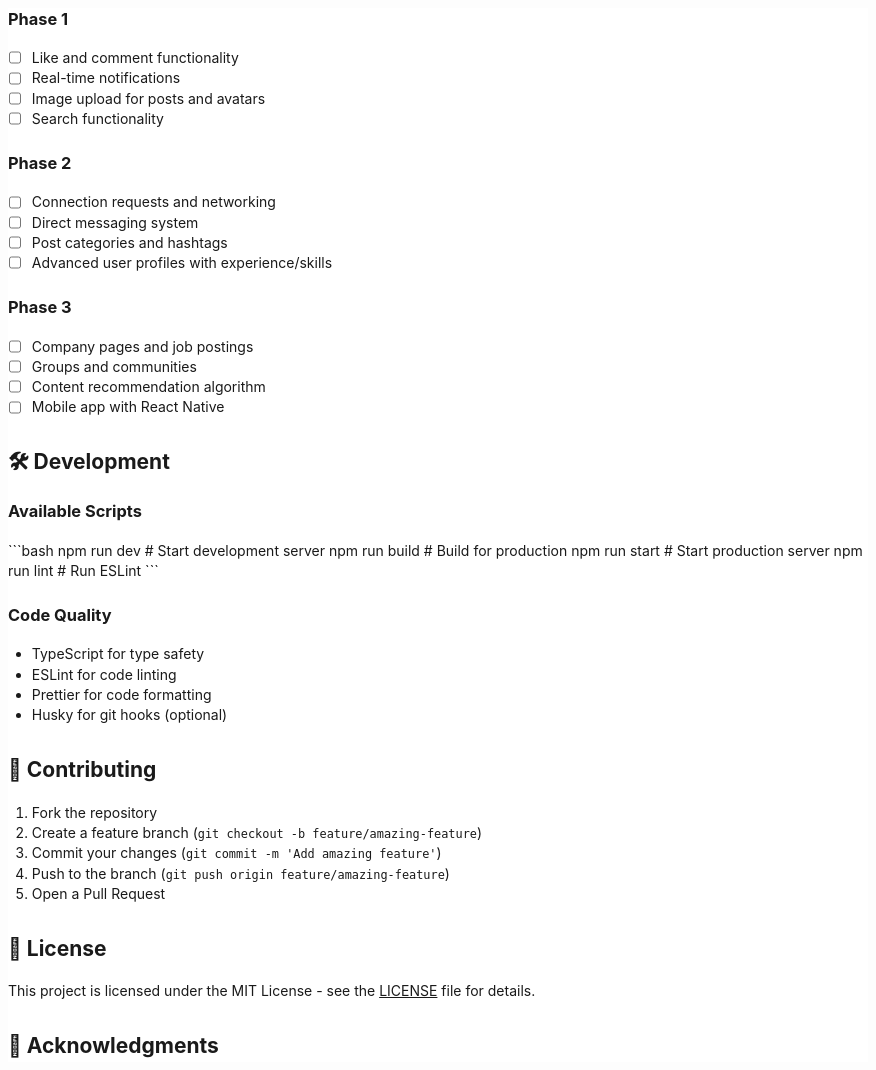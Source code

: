 ### **Phase 1**
- [ ] Like and comment functionality
- [ ] Real-time notifications
- [ ] Image upload for posts and avatars
- [ ] Search functionality

### **Phase 2**
- [ ] Connection requests and networking
- [ ] Direct messaging system
- [ ] Post categories and hashtags
- [ ] Advanced user profiles with experience/skills

### **Phase 3**
- [ ] Company pages and job postings
- [ ] Groups and communities
- [ ] Content recommendation algorithm
- [ ] Mobile app with React Native

## 🛠️ Development

### **Available Scripts**

\`\`\`bash
npm run dev          # Start development server
npm run build        # Build for production
npm run start        # Start production server
npm run lint         # Run ESLint
\`\`\`

### **Code Quality**
- TypeScript for type safety
- ESLint for code linting
- Prettier for code formatting
- Husky for git hooks (optional)

## 🤝 Contributing

1. Fork the repository
2. Create a feature branch (`git checkout -b feature/amazing-feature`)
3. Commit your changes (`git commit -m 'Add amazing feature'`)
4. Push to the branch (`git push origin feature/amazing-feature`)
5. Open a Pull Request

## 📄 License

This project is licensed under the MIT License - see the [LICENSE](LICENSE) file for details.

## 🙏 Acknowledgments
